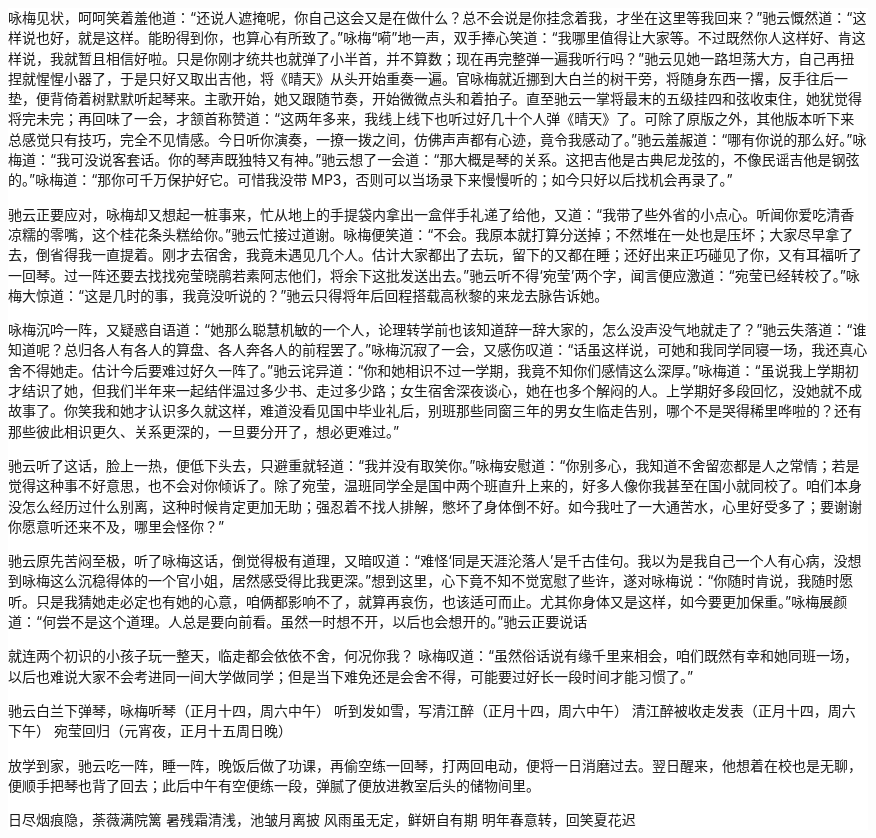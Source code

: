 咏梅见状，呵呵笑着羞他道：“还说人遮掩呢，你自己这会又是在做什么？总不会说是你挂念着我，才坐在这里等我回来？”驰云慨然道：“这样说也好，就是这样。能盼得到你，也算心有所致了。”咏梅“嗬”地一声，双手捧心笑道：“我哪里值得让大家等。不过既然你人这样好、肯这样说，我就暂且相信好啦。只是你刚才统共也就弹了小半首，并不算数；现在再完整弹一遍我听行吗？”驰云见她一路坦荡大方，自己再扭捏就惺惺小器了，于是只好又取出吉他，将《晴天》从头开始重奏一遍。官咏梅就近挪到大白兰的树干旁，将随身东西一撂，反手往后一垫，便背倚着树默默听起琴来。主歌开始，她又跟随节奏，开始微微点头和着拍子。直至驰云一掌将最末的五级挂四和弦收束住，她犹觉得将完未完；再回味了一会，才颔首称赞道：“这两年多来，我线上线下也听过好几十个人弹《晴天》了。可除了原版之外，其他版本听下来总感觉只有技巧，完全不见情感。今日听你演奏，一撩一拨之间，仿佛声声都有心迹，竟令我感动了。”驰云羞赧道：“哪有你说的那么好。”咏梅道：“我可没说客套话。你的琴声既独特又有神。”驰云想了一会道：“那大概是琴的关系。这把吉他是古典尼龙弦的，不像民谣吉他是钢弦的。”咏梅道：“那你可千万保护好它。可惜我没带 MP3，否则可以当场录下来慢慢听的；如今只好以后找机会再录了。”

驰云正要应对，咏梅却又想起一桩事来，忙从地上的手提袋内拿出一盒伴手礼递了给他，又道：“我带了些外省的小点心。听闻你爱吃清香凉糯的零嘴，这个桂花条头糕给你。”驰云忙接过道谢。咏梅便笑道：“不会。我原本就打算分送掉；不然堆在一处也是压坏；大家尽早拿了去，倒省得我一直提着。刚才去宿舍，我竟未遇见几个人。估计大家都出了去玩，留下的又都在睡；还好出来正巧碰见了你，又有耳福听了一回琴。过一阵还要去找找宛莹晓鹃若素阿志他们，将余下这批发送出去。”驰云听不得‘宛莹’两个字，闻言便应激道：“宛莹已经转校了。”咏梅大惊道：“这是几时的事，我竟没听说的？”驰云只得将年后回程搭载高秋黎的来龙去脉告诉她。

咏梅沉吟一阵，又疑惑自语道：“她那么聪慧机敏的一个人，论理转学前也该知道辞一辞大家的，怎么没声没气地就走了？”驰云失落道：“谁知道呢？总归各人有各人的算盘、各人奔各人的前程罢了。”咏梅沉寂了一会，又感伤叹道：“话虽这样说，可她和我同学同寝一场，我还真心舍不得她走。估计今后要难过好久一阵了。”驰云诧异道：“你和她相识不过一学期，我竟不知你们感情这么深厚。”咏梅道：“虽说我上学期初才结识了她，但我们半年来一起结伴温过多少书、走过多少路；女生宿舍深夜谈心，她在也多个解闷的人。上学期好多段回忆，没她就不成故事了。你笑我和她才认识多久就这样，难道没看见国中毕业礼后，别班那些同窗三年的男女生临走告别，哪个不是哭得稀里哗啦的？还有那些彼此相识更久、关系更深的，一旦要分开了，想必更难过。”

驰云听了这话，脸上一热，便低下头去，只避重就轻道：“我并没有取笑你。”咏梅安慰道：“你别多心，我知道不舍留恋都是人之常情；若是觉得这种事不好意思，也不会对你倾诉了。除了宛莹，温班同学全是国中两个班直升上来的，好多人像你我甚至在国小就同校了。咱们本身没怎么经历过什么别离，这种时候肯定更加无助；强忍着不找人排解，憋坏了身体倒不好。如今我吐了一大通苦水，心里好受多了；要谢谢你愿意听还来不及，哪里会怪你？”

驰云原先苦闷至极，听了咏梅这话，倒觉得极有道理，又暗叹道：“难怪‘同是天涯沦落人’是千古佳句。我以为是我自己一个人有心病，没想到咏梅这么沉稳得体的一个官小姐，居然感受得比我更深。”想到这里，心下竟不知不觉宽慰了些许，遂对咏梅说：“你随时肯说，我随时愿听。只是我猜她走必定也有她的心意，咱俩都影响不了，就算再哀伤，也该适可而止。尤其你身体又是这样，如今要更加保重。”咏梅展颜道：“何尝不是这个道理。人总是要向前看。虽然一时想不开，以后也会想开的。”驰云正要说话




就连两个初识的小孩子玩一整天，临走都会依依不舍，何况你我？
咏梅叹道：“虽然俗话说有缘千里来相会，咱们既然有幸和她同班一场，以后也难说大家不会考进同一间大学做同学；但是当下难免还是会舍不得，可能要过好长一段时间才能习惯了。”

驰云白兰下弹琴，咏梅听琴（正月十四，周六中午）
听到发如雪，写清江醉（正月十四，周六中午）
清江醉被收走发表（正月十四，周六下午）
宛莹回归（元宵夜，正月十五周日晚）


放学到家，驰云吃一阵，睡一阵，晚饭后做了功课，再偷空练一回琴，打两回电动，便将一日消磨过去。翌日醒来，他想着在校也是无聊，便顺手把琴也背了回去；此后中午有空便练一段，弹腻了便放进教室后头的储物间里。

日尽烟痕隐，荼薇满院篱
暑残霜清浅，池皱月离披
风雨虽无定，鲜妍自有期
明年春意转，回笑夏花迟
